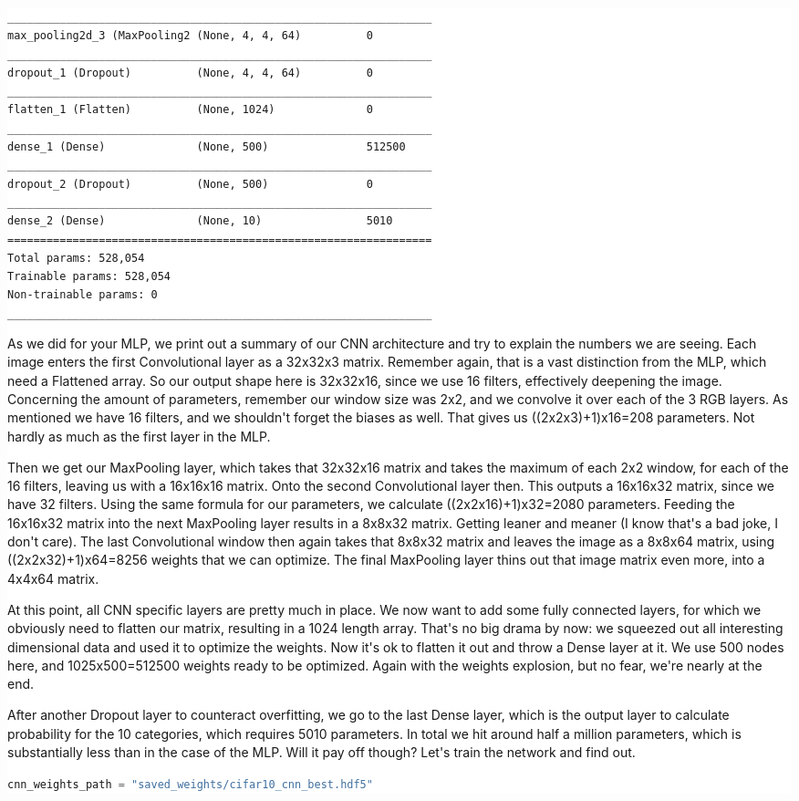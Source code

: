     _________________________________________________________________
    max_pooling2d_3 (MaxPooling2 (None, 4, 4, 64)          0         
    _________________________________________________________________
    dropout_1 (Dropout)          (None, 4, 4, 64)          0         
    _________________________________________________________________
    flatten_1 (Flatten)          (None, 1024)              0         
    _________________________________________________________________
    dense_1 (Dense)              (None, 500)               512500    
    _________________________________________________________________
    dropout_2 (Dropout)          (None, 500)               0         
    _________________________________________________________________
    dense_2 (Dense)              (None, 10)                5010      
    =================================================================
    Total params: 528,054
    Trainable params: 528,054
    Non-trainable params: 0
    _________________________________________________________________
    

As we did for your MLP, we print out a summary of our CNN architecture and try to explain the numbers we are seeing. Each image enters the first Convolutional layer as a 32x32x3 matrix. Remember again, that is a vast distinction from the MLP, which need a Flattened array. So our output shape here is 32x32x16, since we use 16 filters, effectively deepening the image. Concerning the amount of parameters, remember our window size was 2x2, and we convolve it over each of the 3 RGB layers. As mentioned we have 16 filters, and we shouldn't forget the biases as well. That gives us ((2x2x3)+1)x16=208 parameters. Not hardly as much as the first layer in the MLP.

Then we get our MaxPooling layer, which takes that 32x32x16 matrix and takes the maximum of each 2x2 window, for each of the 16 filters, leaving us with a 16x16x16 matrix. Onto the second Convolutional layer then. This outputs a 16x16x32 matrix, since we have 32 filters. Using the same formula for our parameters, we calculate ((2x2x16)+1)x32=2080 parameters. Feeding the 16x16x32 matrix into the next MaxPooling layer results in a 8x8x32 matrix. Getting leaner and meaner (I know that's a bad joke, I don't care). The last Convolutional window then again takes that 8x8x32 matrix and leaves the image as a 8x8x64 matrix, using ((2x2x32)+1)x64=8256 weights that we can optimize. The final MaxPooling layer thins out that image matrix even more, into a 4x4x64 matrix.

At this point, all CNN specific layers are pretty much in place. We now want to add some fully connected layers, for which we obviously need to flatten our matrix, resulting in a 1024 length array. That's no big drama by now: we squeezed out all interesting dimensional data and used it to optimize the weights. Now it's ok to flatten it out and throw a Dense layer at it. We use 500 nodes here, and 1025x500=512500 weights ready to be optimized. Again with the weights explosion, but no fear, we're nearly at the end.

After another Dropout layer to counteract overfitting, we go to the last Dense layer, which is the output layer to calculate probability for the 10 categories, which requires 5010 parameters. In total we hit around half a million parameters, which is substantially less than in the case of the MLP. Will it pay off though? Let's train the network and find out.


```python
cnn_weights_path = "saved_weights/cifar10_cnn_best.hdf5"
```

